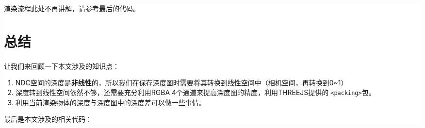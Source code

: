 

渲染流程此处不再讲解，请参考最后的代码。



# 总结

让我们来回顾一下本文涉及的知识点：

1. NDC空间的深度是**非线性**的，所以我们在保存深度图时需要将其转换到线性空间中（相机空间，再转换到0~1）
2. 深度转到线性空间依然不够，还需要充分利用RGBA 4个通道来提高深度图的精度，利用THREEJS提供的 `<packing>`包。
3. 利用当前渲染物体的深度与深度图中的深度差可以做一些事情。



最后是本文涉及的相关代码：

